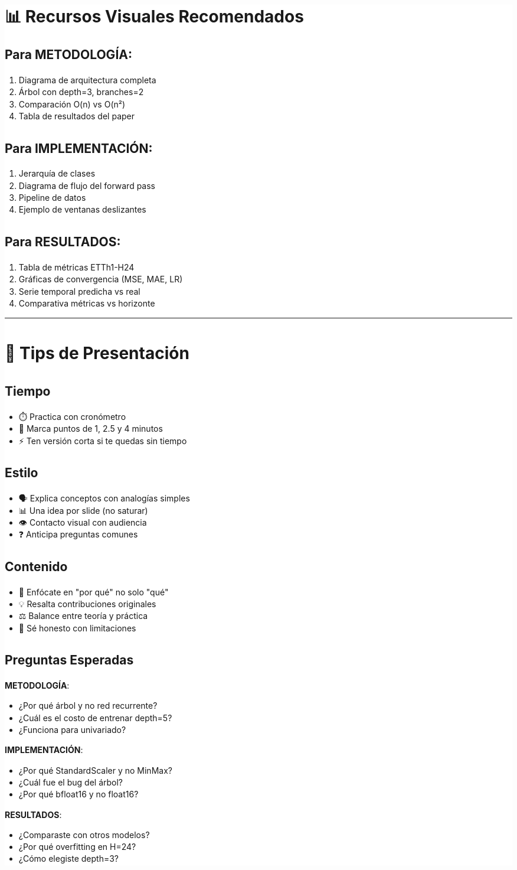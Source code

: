 # 📊 Recursos Visuales Recomendados

## Para METODOLOGÍA:
1. Diagrama de arquitectura completa
2. Árbol con depth=3, branches=2
3. Comparación O(n) vs O(n²)
4. Tabla de resultados del paper

## Para IMPLEMENTACIÓN:
1. Jerarquía de clases
2. Diagrama de flujo del forward pass
3. Pipeline de datos
4. Ejemplo de ventanas deslizantes

## Para RESULTADOS:
1. Tabla de métricas ETTh1-H24
2. Gráficas de convergencia (MSE, MAE, LR)
3. Serie temporal predicha vs real
4. Comparativa métricas vs horizonte

---

# 🎤 Tips de Presentación

## Tiempo
- ⏱️ Practica con cronómetro
- 📍 Marca puntos de 1, 2.5 y 4 minutos
- ⚡ Ten versión corta si te quedas sin tiempo

## Estilo
- 🗣️ Explica conceptos con analogías simples
- 📊 Una idea por slide (no saturar)
- 👁️ Contacto visual con audiencia
- ❓ Anticipa preguntas comunes

## Contenido
- 🎯 Enfócate en "por qué" no solo "qué"
- 💡 Resalta contribuciones originales
- ⚖️ Balance entre teoría y práctica
- 🔬 Sé honesto con limitaciones

## Preguntas Esperadas

**METODOLOGÍA**:
- ¿Por qué árbol y no red recurrente?
- ¿Cuál es el costo de entrenar depth=5?
- ¿Funciona para univariado?

**IMPLEMENTACIÓN**:
- ¿Por qué StandardScaler y no MinMax?
- ¿Cuál fue el bug del árbol?
- ¿Por qué bfloat16 y no float16?

**RESULTADOS**:
- ¿Comparaste con otros modelos?
- ¿Por qué overfitting en H=24?
- ¿Cómo elegiste depth=3?


